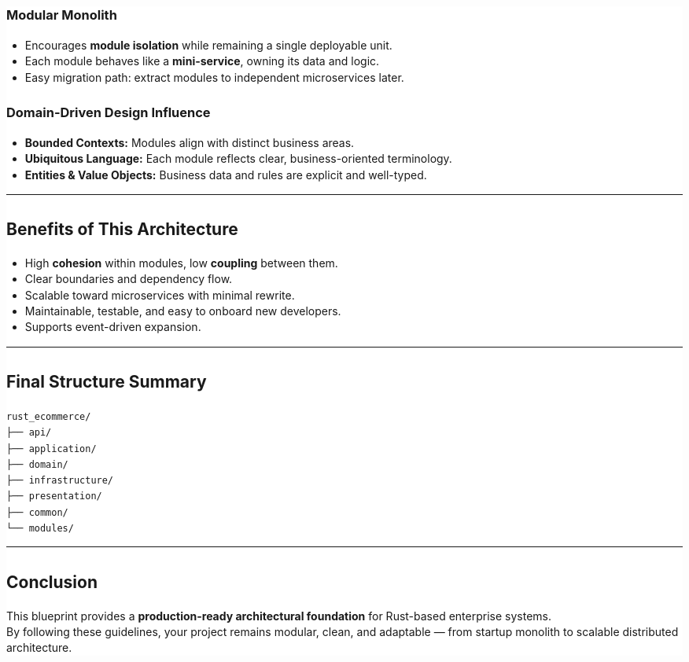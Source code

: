 ### Modular Monolith
- Encourages **module isolation** while remaining a single deployable unit.  
- Each module behaves like a **mini-service**, owning its data and logic.  
- Easy migration path: extract modules to independent microservices later.

### Domain-Driven Design Influence
- **Bounded Contexts:** Modules align with distinct business areas.  
- **Ubiquitous Language:** Each module reflects clear, business-oriented terminology.  
- **Entities & Value Objects:** Business data and rules are explicit and well-typed.

---

## Benefits of This Architecture

-  High **cohesion** within modules, low **coupling** between them.  
-  Clear boundaries and dependency flow.  
-  Scalable toward microservices with minimal rewrite.  
-  Maintainable, testable, and easy to onboard new developers.  
-  Supports event-driven expansion.  

---

## Final Structure Summary

```
rust_ecommerce/
├── api/
├── application/
├── domain/
├── infrastructure/
├── presentation/
├── common/
└── modules/
```

---

## Conclusion

This blueprint provides a **production-ready architectural foundation** for Rust-based enterprise systems.  
By following these guidelines, your project remains modular, clean, and adaptable — from startup monolith to scalable distributed architecture.